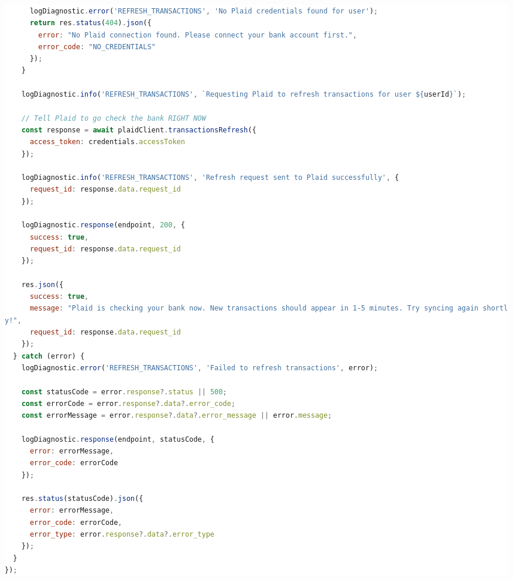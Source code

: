 ```javascript
      logDiagnostic.error('REFRESH_TRANSACTIONS', 'No Plaid credentials found for user');
      return res.status(404).json({ 
        error: "No Plaid connection found. Please connect your bank account first.",
        error_code: "NO_CREDENTIALS"
      });
    }

    logDiagnostic.info('REFRESH_TRANSACTIONS', `Requesting Plaid to refresh transactions for user ${userId}`);

    // Tell Plaid to go check the bank RIGHT NOW
    const response = await plaidClient.transactionsRefresh({
      access_token: credentials.accessToken
    });

    logDiagnostic.info('REFRESH_TRANSACTIONS', 'Refresh request sent to Plaid successfully', {
      request_id: response.data.request_id
    });
    
    logDiagnostic.response(endpoint, 200, { 
      success: true,
      request_id: response.data.request_id
    });

    res.json({
      success: true,
      message: "Plaid is checking your bank now. New transactions should appear in 1-5 minutes. Try syncing again shortly!",
      request_id: response.data.request_id
    });
  } catch (error) {
    logDiagnostic.error('REFRESH_TRANSACTIONS', 'Failed to refresh transactions', error);
    
    const statusCode = error.response?.status || 500;
    const errorCode = error.response?.data?.error_code;
    const errorMessage = error.response?.data?.error_message || error.message;
    
    logDiagnostic.response(endpoint, statusCode, { 
      error: errorMessage,
      error_code: errorCode
    });
    
    res.status(statusCode).json({ 
      error: errorMessage,
      error_code: errorCode,
      error_type: error.response?.data?.error_type
    });
  }
});
```
